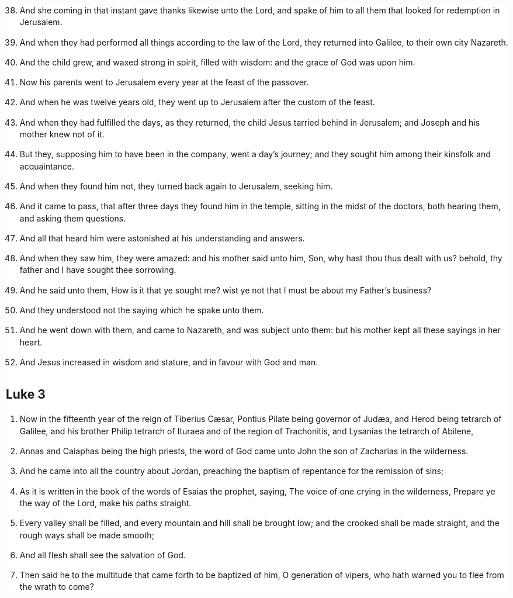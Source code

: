 38. And she coming in that instant gave thanks likewise unto the Lord, and spake of him to all them that looked for redemption in Jerusalem.

39. And when they had performed all things according to the law of the Lord, they returned into Galilee, to their own city Nazareth.

40. And the child grew, and waxed strong in spirit, filled with wisdom: and the grace of God was upon him.

41. Now his parents went to Jerusalem every year at the feast of the passover.

42. And when he was twelve years old, they went up to Jerusalem after the custom of the feast.

43. And when they had fulfilled the days, as they returned, the child Jesus tarried behind in Jerusalem; and Joseph and his mother knew not of it.

44. But they, supposing him to have been in the company, went a day’s journey; and they sought him among their kinsfolk and acquaintance.

45. And when they found him not, they turned back again to Jerusalem, seeking him.

46. And it came to pass, that after three days they found him in the temple, sitting in the midst of the doctors, both hearing them, and asking them questions.

47. And all that heard him were astonished at his understanding and answers.

48. And when they saw him, they were amazed: and his mother said unto him, Son, why hast thou thus dealt with us? behold, thy father and I have sought thee sorrowing.

49. And he said unto them, How is it that ye sought me? wist ye not that I must be about my Father’s business?

50. And they understood not the saying which he spake unto them.

51. And he went down with them, and came to Nazareth, and was subject unto them: but his mother kept all these sayings in her heart.

52. And Jesus increased in wisdom and stature, and in favour with God and man. 

## Luke 3

1. Now in the fifteenth year of the reign of Tiberius Cæsar, Pontius Pilate being governor of Judæa, and Herod being tetrarch of Galilee, and his brother Philip tetrarch of Ituraea and of the region of Trachonitis, and Lysanias the tetrarch of Abilene,

2. Annas and Caiaphas being the high priests, the word of God came unto John the son of Zacharias in the wilderness.

3. And he came into all the country about Jordan, preaching the baptism of repentance for the remission of sins;

4. As it is written in the book of the words of Esaias the prophet, saying, The voice of one crying in the wilderness, Prepare ye the way of the Lord, make his paths straight.

5. Every valley shall be filled, and every mountain and hill shall be brought low; and the crooked shall be made straight, and the rough ways shall be made smooth;

6. And all flesh shall see the salvation of God.

7. Then said he to the multitude that came forth to be baptized of him, O generation of vipers, who hath warned you to flee from the wrath to come?
